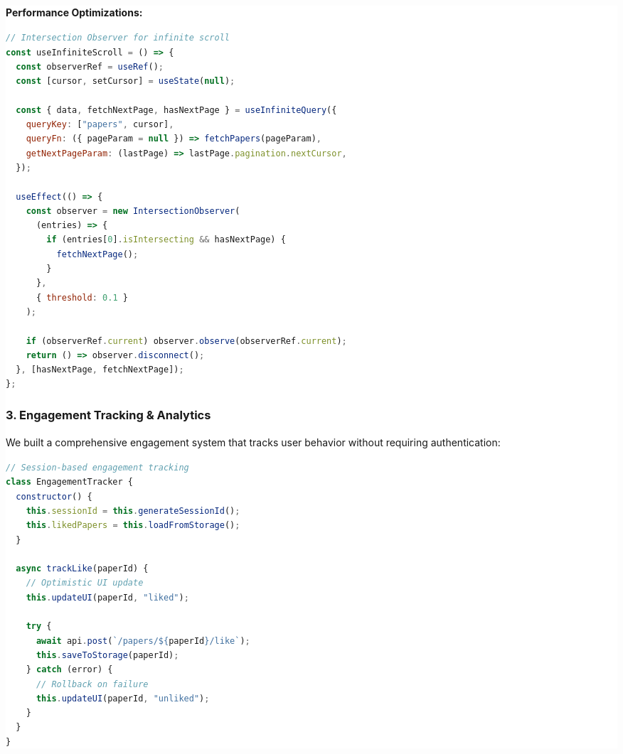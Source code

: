 **Performance Optimizations:**

```javascript
// Intersection Observer for infinite scroll
const useInfiniteScroll = () => {
  const observerRef = useRef();
  const [cursor, setCursor] = useState(null);

  const { data, fetchNextPage, hasNextPage } = useInfiniteQuery({
    queryKey: ["papers", cursor],
    queryFn: ({ pageParam = null }) => fetchPapers(pageParam),
    getNextPageParam: (lastPage) => lastPage.pagination.nextCursor,
  });

  useEffect(() => {
    const observer = new IntersectionObserver(
      (entries) => {
        if (entries[0].isIntersecting && hasNextPage) {
          fetchNextPage();
        }
      },
      { threshold: 0.1 }
    );

    if (observerRef.current) observer.observe(observerRef.current);
    return () => observer.disconnect();
  }, [hasNextPage, fetchNextPage]);
};
```

### 3. Engagement Tracking & Analytics

We built a comprehensive engagement system that tracks user behavior without requiring authentication:

```javascript
// Session-based engagement tracking
class EngagementTracker {
  constructor() {
    this.sessionId = this.generateSessionId();
    this.likedPapers = this.loadFromStorage();
  }

  async trackLike(paperId) {
    // Optimistic UI update
    this.updateUI(paperId, "liked");

    try {
      await api.post(`/papers/${paperId}/like`);
      this.saveToStorage(paperId);
    } catch (error) {
      // Rollback on failure
      this.updateUI(paperId, "unliked");
    }
  }
}
```

